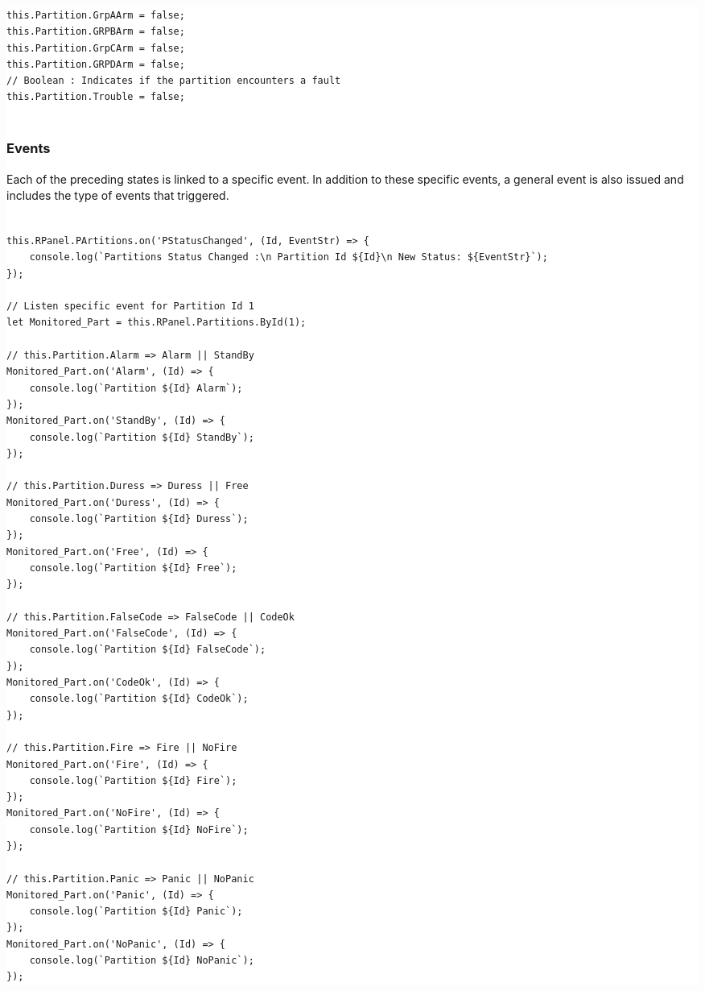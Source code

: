 ```
this.Partition.GrpAArm = false;
this.Partition.GRPBArm = false;
this.Partition.GrpCArm = false;
this.Partition.GRPDArm = false;
// Boolean : Indicates if the partition encounters a fault
this.Partition.Trouble = false;


```

### Events

Each of the preceding states is linked to a specific event.
In addition to these specific events, a general event is also issued and includes the type of events that triggered.
```

this.RPanel.PArtitions.on('PStatusChanged', (Id, EventStr) => {
    console.log(`Partitions Status Changed :\n Partition Id ${Id}\n New Status: ${EventStr}`);
});

// Listen specific event for Partition Id 1
let Monitored_Part = this.RPanel.Partitions.ById(1);

// this.Partition.Alarm => Alarm || StandBy
Monitored_Part.on('Alarm', (Id) => {
    console.log(`Partition ${Id} Alarm`);
});
Monitored_Part.on('StandBy', (Id) => {
    console.log(`Partition ${Id} StandBy`);
});

// this.Partition.Duress => Duress || Free
Monitored_Part.on('Duress', (Id) => {
    console.log(`Partition ${Id} Duress`);
});
Monitored_Part.on('Free', (Id) => {
    console.log(`Partition ${Id} Free`);
});

// this.Partition.FalseCode => FalseCode || CodeOk
Monitored_Part.on('FalseCode', (Id) => {
    console.log(`Partition ${Id} FalseCode`);
});
Monitored_Part.on('CodeOk', (Id) => {
    console.log(`Partition ${Id} CodeOk`);
});

// this.Partition.Fire => Fire || NoFire
Monitored_Part.on('Fire', (Id) => {
    console.log(`Partition ${Id} Fire`);
});
Monitored_Part.on('NoFire', (Id) => {
    console.log(`Partition ${Id} NoFire`);
});

// this.Partition.Panic => Panic || NoPanic
Monitored_Part.on('Panic', (Id) => {
    console.log(`Partition ${Id} Panic`);
});
Monitored_Part.on('NoPanic', (Id) => {
    console.log(`Partition ${Id} NoPanic`);
});
```